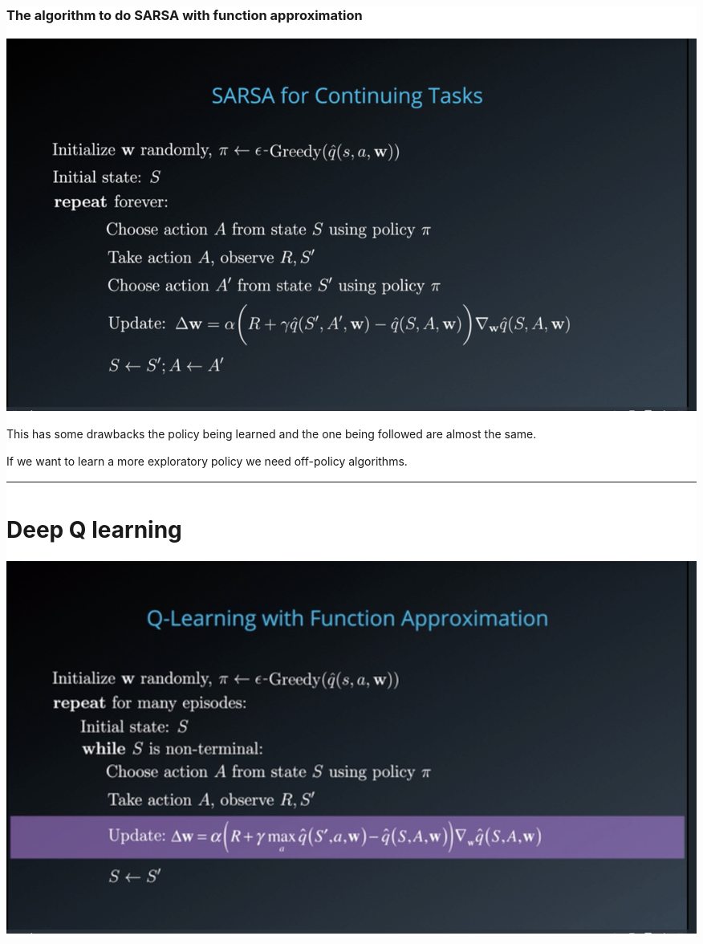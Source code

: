 ### The algorithm to do SARSA with function approximation

![assets/Screenshot_2020-08-24_at_1.51.13_PM.png](assets/Screenshot_2020-08-24_at_1.51.13_PM.png)

This has some drawbacks the policy being learned and the one being followed are almost the same.

If we want to learn a more exploratory policy we need off-policy algorithms.

---

# Deep Q learning

![assets/Screenshot_2020-08-24_at_1.54.50_PM.png](assets/Screenshot_2020-08-24_at_1.54.50_PM.png)
